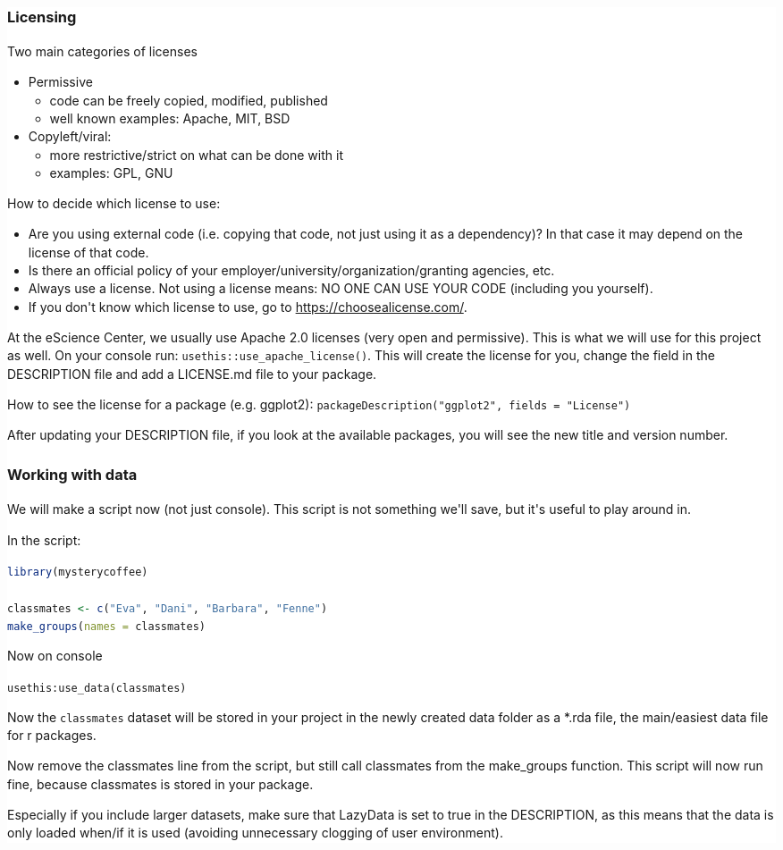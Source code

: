 
### Licensing
Two main categories of licenses
- Permissive
  - code can be freely copied, modified, published
  - well known examples: Apache, MIT, BSD
- Copyleft/viral:
  - more restrictive/strict on what can be done with it
  - examples: GPL, GNU

How to decide which license to use:
- Are you using external code (i.e. copying that code, not just using it as a dependency)? In that case it may depend on the license of that code.
- Is there an official policy of your employer/university/organization/granting agencies, etc.
- Always use a license. Not using a license means: NO ONE CAN USE YOUR CODE (including you yourself).
- If you don't know which license to use, go to https://choosealicense.com/.

At the eScience Center, we usually use Apache 2.0 licenses (very open and permissive). This is what we will use for this project as well.
On your console run: `usethis::use_apache_license()`. This will create the license for you, change the field in the DESCRIPTION file and add a LICENSE.md file to your package.

How to see the license for a package (e.g. ggplot2): `packageDescription("ggplot2", fields = "License")`

After updating your DESCRIPTION file, if you look at the available packages, you will see the new title and version number.


### Working with data
We will make a script now (not just console). This script is not something we'll save, but it's useful to play around in.

In the script:
```r
library(mysterycoffee)

classmates <- c("Eva", "Dani", "Barbara", "Fenne")
make_groups(names = classmates)
```

Now on console
```console
usethis:use_data(classmates)
```
Now the `classmates` dataset will be stored in your project in the newly created data folder as a \*.rda file, the main/easiest data file for r packages.

Now remove the classmates line from the script, but still call classmates from the make_groups function. This script will now run fine, because classmates is stored in your package.

Especially if you include larger datasets, make sure that LazyData is set to true in the DESCRIPTION, as this means that the data is only loaded when/if it is used (avoiding unnecessary clogging of user environment).
